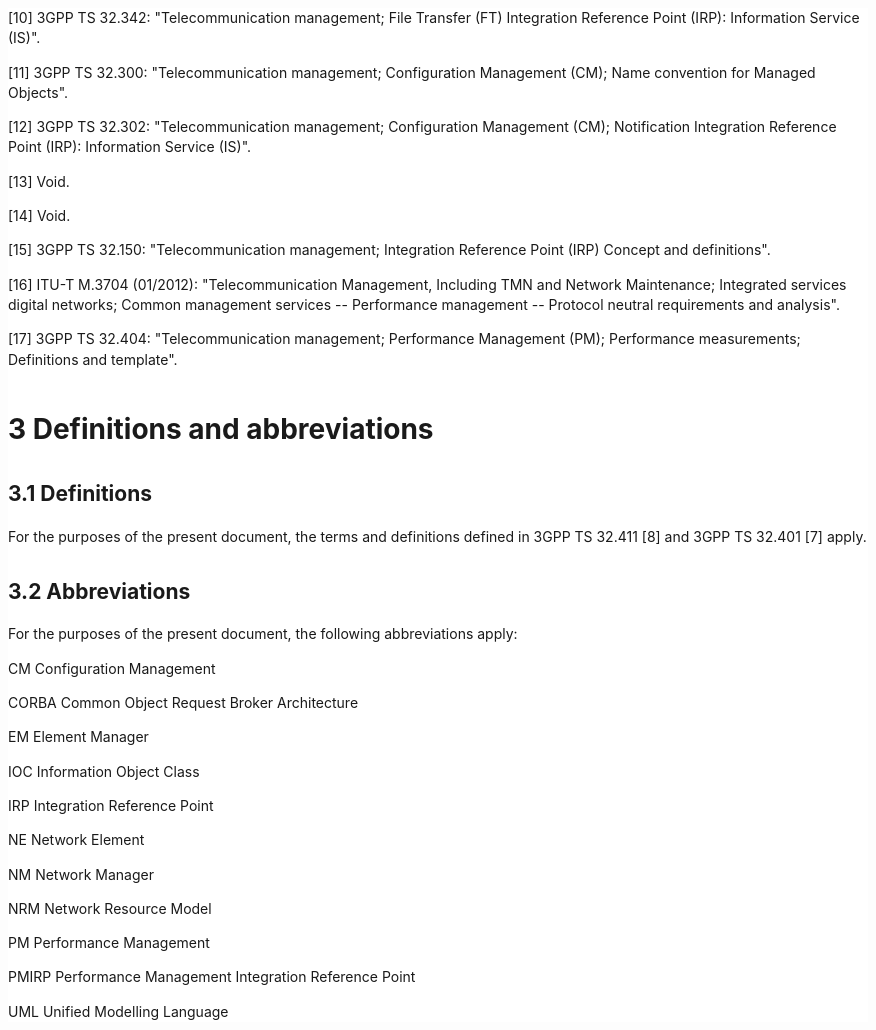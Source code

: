 \[10\] 3GPP TS 32.342: \"Telecommunication management; File Transfer
(FT) Integration Reference Point (IRP): Information Service (IS)\".

\[11\] 3GPP TS 32.300: \"Telecommunication management; Configuration
Management (CM); Name convention for Managed Objects\".

\[12\] 3GPP TS 32.302: \"Telecommunication management; Configuration
Management (CM); Notification Integration Reference Point (IRP):
Information Service (IS)\".

\[13\] Void.

\[14\] Void.

\[15\] 3GPP TS 32.150: \"Telecommunication management; Integration
Reference Point (IRP) Concept and definitions\".

\[16\] ITU-T M.3704 (01/2012): "Telecommunication Management, Including
TMN and Network Maintenance; Integrated services digital networks;
Common management services -- Performance management -- Protocol neutral
requirements and analysis".

\[17\] 3GPP TS 32.404: \"Telecommunication management; Performance
Management (PM); Performance measurements; Definitions and template\".

3 Definitions and abbreviations
===============================

3.1 Definitions
---------------

For the purposes of the present document, the terms and definitions
defined in 3GPP TS 32.411 \[8\] and 3GPP TS 32.401 \[7\] apply.

3.2 Abbreviations
-----------------

For the purposes of the present document, the following abbreviations
apply:

CM Configuration Management

CORBA Common Object Request Broker Architecture

EM Element Manager

IOC Information Object Class

IRP Integration Reference Point

NE Network Element

NM Network Manager

NRM Network Resource Model

PM Performance Management

PMIRP Performance Management Integration Reference Point

UML Unified Modelling Language
